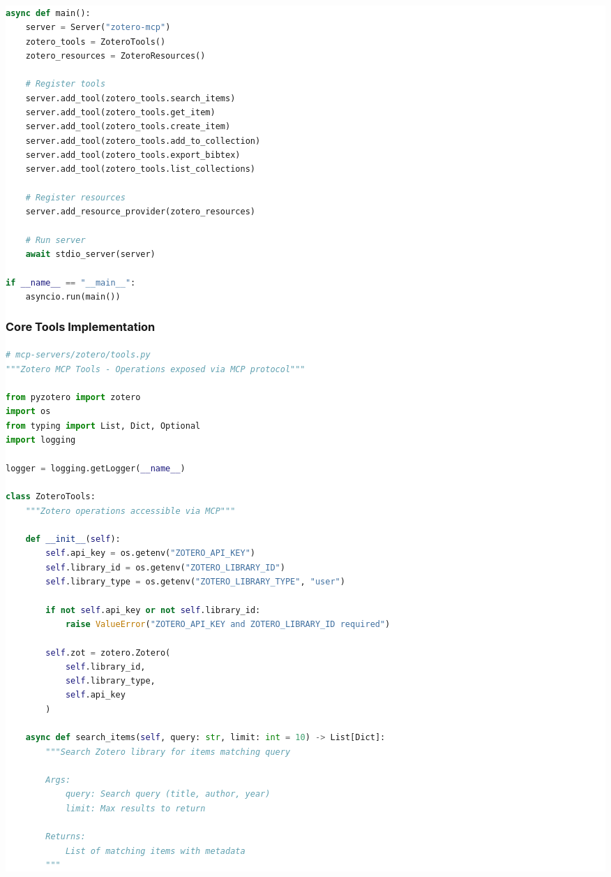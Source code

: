 ```python
async def main():
    server = Server("zotero-mcp")
    zotero_tools = ZoteroTools()
    zotero_resources = ZoteroResources()

    # Register tools
    server.add_tool(zotero_tools.search_items)
    server.add_tool(zotero_tools.get_item)
    server.add_tool(zotero_tools.create_item)
    server.add_tool(zotero_tools.add_to_collection)
    server.add_tool(zotero_tools.export_bibtex)
    server.add_tool(zotero_tools.list_collections)

    # Register resources
    server.add_resource_provider(zotero_resources)

    # Run server
    await stdio_server(server)

if __name__ == "__main__":
    asyncio.run(main())
```

### Core Tools Implementation

```python
# mcp-servers/zotero/tools.py
"""Zotero MCP Tools - Operations exposed via MCP protocol"""

from pyzotero import zotero
import os
from typing import List, Dict, Optional
import logging

logger = logging.getLogger(__name__)

class ZoteroTools:
    """Zotero operations accessible via MCP"""

    def __init__(self):
        self.api_key = os.getenv("ZOTERO_API_KEY")
        self.library_id = os.getenv("ZOTERO_LIBRARY_ID")
        self.library_type = os.getenv("ZOTERO_LIBRARY_TYPE", "user")

        if not self.api_key or not self.library_id:
            raise ValueError("ZOTERO_API_KEY and ZOTERO_LIBRARY_ID required")

        self.zot = zotero.Zotero(
            self.library_id,
            self.library_type,
            self.api_key
        )

    async def search_items(self, query: str, limit: int = 10) -> List[Dict]:
        """Search Zotero library for items matching query

        Args:
            query: Search query (title, author, year)
            limit: Max results to return

        Returns:
            List of matching items with metadata
        """
```